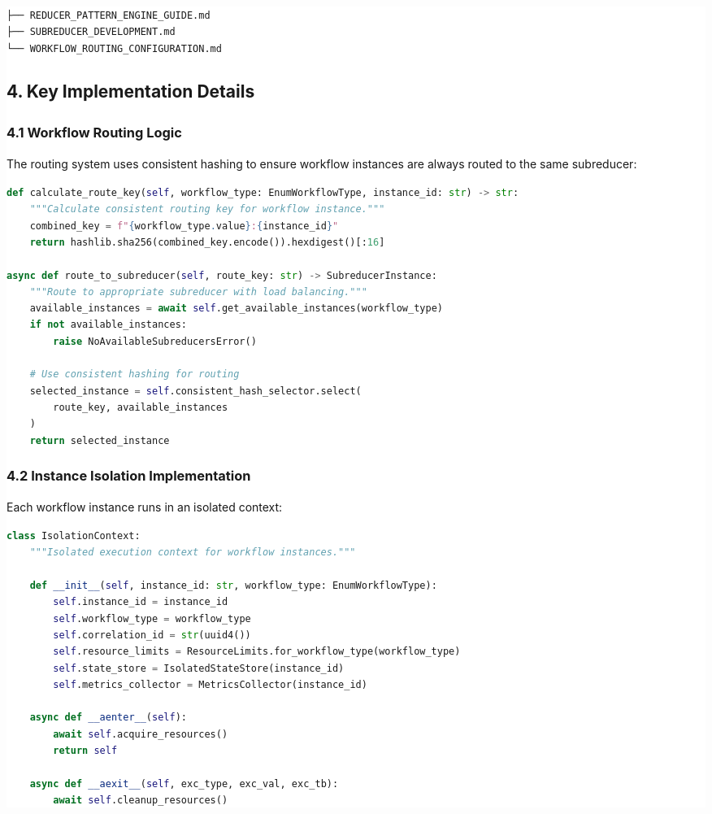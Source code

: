 ```
├── REDUCER_PATTERN_ENGINE_GUIDE.md
├── SUBREDUCER_DEVELOPMENT.md
└── WORKFLOW_ROUTING_CONFIGURATION.md
```

## 4. Key Implementation Details

### 4.1 Workflow Routing Logic

The routing system uses consistent hashing to ensure workflow instances are always routed to the same subreducer:

```python
def calculate_route_key(self, workflow_type: EnumWorkflowType, instance_id: str) -> str:
    """Calculate consistent routing key for workflow instance."""
    combined_key = f"{workflow_type.value}:{instance_id}"
    return hashlib.sha256(combined_key.encode()).hexdigest()[:16]

async def route_to_subreducer(self, route_key: str) -> SubreducerInstance:
    """Route to appropriate subreducer with load balancing."""
    available_instances = await self.get_available_instances(workflow_type)
    if not available_instances:
        raise NoAvailableSubreducersError()
    
    # Use consistent hashing for routing
    selected_instance = self.consistent_hash_selector.select(
        route_key, available_instances
    )
    return selected_instance
```

### 4.2 Instance Isolation Implementation

Each workflow instance runs in an isolated context:

```python
class IsolationContext:
    """Isolated execution context for workflow instances."""
    
    def __init__(self, instance_id: str, workflow_type: EnumWorkflowType):
        self.instance_id = instance_id
        self.workflow_type = workflow_type
        self.correlation_id = str(uuid4())
        self.resource_limits = ResourceLimits.for_workflow_type(workflow_type)
        self.state_store = IsolatedStateStore(instance_id)
        self.metrics_collector = MetricsCollector(instance_id)
        
    async def __aenter__(self):
        await self.acquire_resources()
        return self
        
    async def __aexit__(self, exc_type, exc_val, exc_tb):
        await self.cleanup_resources()
```
